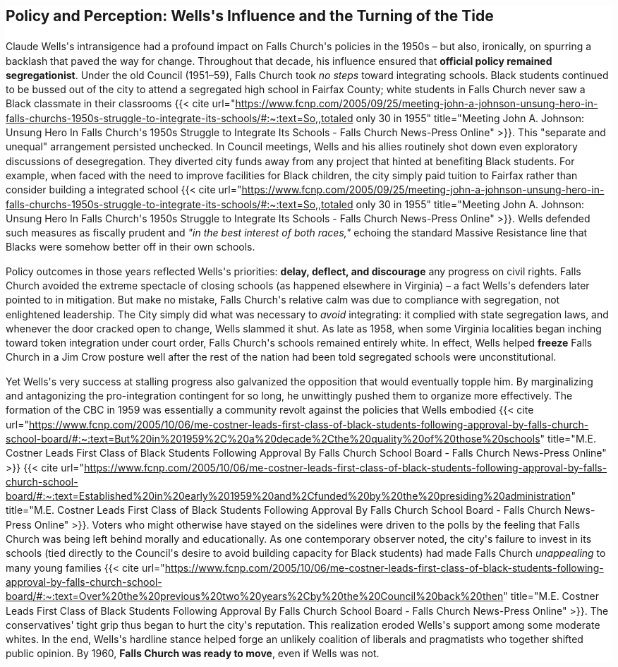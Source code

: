 ## Policy and Perception: Wells's Influence and the Turning of the Tide

Claude Wells's intransigence had a profound impact on Falls Church's policies in the 1950s – but also, ironically, on spurring a backlash that paved the way for change. Throughout that decade, his influence ensured that **official policy remained segregationist**. Under the old Council (1951–59), Falls Church took *no steps* toward integrating schools. Black students continued to be bussed out of the city to attend a segregated high school in Fairfax County; white students in Falls Church never saw a Black classmate in their classrooms {{< cite url="https://www.fcnp.com/2005/09/25/meeting-john-a-johnson-unsung-hero-in-falls-churchs-1950s-struggle-to-integrate-its-schools/#:~:text=So,,totaled only 30 in 1955" title="Meeting John A. Johnson: Unsung Hero In Falls Church's 1950s Struggle to Integrate Its Schools - Falls Church News-Press Online" >}}. This "separate and unequal" arrangement persisted unchecked. In Council meetings, Wells and his allies routinely shot down even exploratory discussions of desegregation. They diverted city funds away from any project that hinted at benefiting Black students. For example, when faced with the need to improve facilities for Black children, the city simply paid tuition to Fairfax rather than consider building a integrated school {{< cite url="https://www.fcnp.com/2005/09/25/meeting-john-a-johnson-unsung-hero-in-falls-churchs-1950s-struggle-to-integrate-its-schools/#:~:text=So,,totaled only 30 in 1955" title="Meeting John A. Johnson: Unsung Hero In Falls Church's 1950s Struggle to Integrate Its Schools - Falls Church News-Press Online" >}}. Wells defended such measures as fiscally prudent and *"in the best interest of both races,"* echoing the standard Massive Resistance line that Blacks were somehow better off in their own schools.

Policy outcomes in those years reflected Wells's priorities: **delay, deflect, and discourage** any progress on civil rights. Falls Church avoided the extreme spectacle of closing schools (as happened elsewhere in Virginia) – a fact Wells's defenders later pointed to in mitigation. But make no mistake, Falls Church's relative calm was due to compliance with segregation, not enlightened leadership. The City simply did what was necessary to *avoid* integrating: it complied with state segregation laws, and whenever the door cracked open to change, Wells slammed it shut. As late as 1958, when some Virginia localities began inching toward token integration under court order, Falls Church's schools remained entirely white. In effect, Wells helped **freeze** Falls Church in a Jim Crow posture well after the rest of the nation had been told segregated schools were unconstitutional.

Yet Wells's very success at stalling progress also galvanized the opposition that would eventually topple him. By marginalizing and antagonizing the pro-integration contingent for so long, he unwittingly pushed them to organize more effectively. The formation of the CBC in 1959 was essentially a community revolt against the policies that Wells embodied {{< cite url="https://www.fcnp.com/2005/10/06/me-costner-leads-first-class-of-black-students-following-approval-by-falls-church-school-board/#:~:text=But%20in%201959%2C%20a%20decade%2Cthe%20quality%20of%20those%20schools" title="M.E. Costner Leads First Class of Black Students Following Approval By Falls Church School Board - Falls Church News-Press Online" >}} {{< cite url="https://www.fcnp.com/2005/10/06/me-costner-leads-first-class-of-black-students-following-approval-by-falls-church-school-board/#:~:text=Established%20in%20early%201959%20and%2Cfunded%20by%20the%20presiding%20administration" title="M.E. Costner Leads First Class of Black Students Following Approval By Falls Church School Board - Falls Church News-Press Online" >}}. Voters who might otherwise have stayed on the sidelines were driven to the polls by the feeling that Falls Church was being left behind morally and educationally. As one contemporary observer noted, the city's failure to invest in its schools (tied directly to the Council's desire to avoid building capacity for Black students) had made Falls Church *unappealing* to many young families {{< cite url="https://www.fcnp.com/2005/10/06/me-costner-leads-first-class-of-black-students-following-approval-by-falls-church-school-board/#:~:text=Over%20the%20previous%20two%20years%2Cby%20the%20Council%20back%20then" title="M.E. Costner Leads First Class of Black Students Following Approval By Falls Church School Board - Falls Church News-Press Online" >}}. The conservatives' tight grip thus began to hurt the city's reputation. This realization eroded Wells's support among some moderate whites. In the end, Wells's hardline stance helped forge an unlikely coalition of liberals and pragmatists who together shifted public opinion. By 1960, **Falls Church was ready to move**, even if Wells was not.
